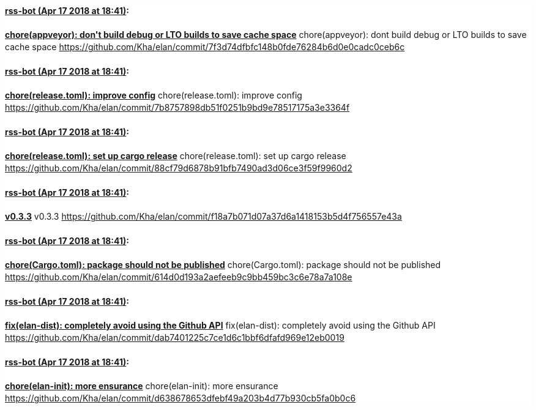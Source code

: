 #### [rss-bot (Apr 17 2018 at 18:41)](https://leanprover.zulipchat.com/#narrow/stream/116290-rss/topic/Recent%20Commits%20to%20elan%3Amaster/near/125203921):
**[chore(appveyor): don't build debug or LTO builds to save cache space](https://github.com/Kha/elan/commit/7f3d74dfbfc148b0fde76284b6d0e0cadc0ceb6c)**
chore(appveyor): dont build debug or LTO builds to save cache space
https://github.com/Kha/elan/commit/7f3d74dfbfc148b0fde76284b6d0e0cadc0ceb6c

#### [rss-bot (Apr 17 2018 at 18:41)](https://leanprover.zulipchat.com/#narrow/stream/116290-rss/topic/Recent%20Commits%20to%20elan%3Amaster/near/125203922):
**[chore(release.toml): improve config](https://github.com/Kha/elan/commit/7b8757898db51f0251b9bd9e78517175a3e3364f)**
chore(release.toml): improve config
https://github.com/Kha/elan/commit/7b8757898db51f0251b9bd9e78517175a3e3364f

#### [rss-bot (Apr 17 2018 at 18:41)](https://leanprover.zulipchat.com/#narrow/stream/116290-rss/topic/Recent%20Commits%20to%20elan%3Amaster/near/125203923):
**[chore(release.toml): set up cargo release](https://github.com/Kha/elan/commit/88cf79d6878b91bfb7490ad3d06ce3f59f9960d2)**
chore(release.toml): set up cargo release
https://github.com/Kha/elan/commit/88cf79d6878b91bfb7490ad3d06ce3f59f9960d2

#### [rss-bot (Apr 17 2018 at 18:41)](https://leanprover.zulipchat.com/#narrow/stream/116290-rss/topic/Recent%20Commits%20to%20elan%3Amaster/near/125203924):
**[v0.3.3](https://github.com/Kha/elan/commit/f18a7b071d07a37d6a1418153b5d4f756557e43a)**
v0.3.3
https://github.com/Kha/elan/commit/f18a7b071d07a37d6a1418153b5d4f756557e43a

#### [rss-bot (Apr 17 2018 at 18:41)](https://leanprover.zulipchat.com/#narrow/stream/116290-rss/topic/Recent%20Commits%20to%20elan%3Amaster/near/125203925):
**[chore(Cargo.toml): package should not be published](https://github.com/Kha/elan/commit/614d0d193a2aefeeb9c9bb459bc3c6e78a7a108e)**
chore(Cargo.toml): package should not be published
https://github.com/Kha/elan/commit/614d0d193a2aefeeb9c9bb459bc3c6e78a7a108e

#### [rss-bot (Apr 17 2018 at 18:41)](https://leanprover.zulipchat.com/#narrow/stream/116290-rss/topic/Recent%20Commits%20to%20elan%3Amaster/near/125203926):
**[fix(elan-dist): completely avoid using the Github API](https://github.com/Kha/elan/commit/dab7401225c7ce1d6c1bbf6dfafd969e12eb0019)**
fix(elan-dist): completely avoid using the Github API
https://github.com/Kha/elan/commit/dab7401225c7ce1d6c1bbf6dfafd969e12eb0019

#### [rss-bot (Apr 17 2018 at 18:41)](https://leanprover.zulipchat.com/#narrow/stream/116290-rss/topic/Recent%20Commits%20to%20elan%3Amaster/near/125203927):
**[chore(elan-init): more ensurance](https://github.com/Kha/elan/commit/d638678653dfebf49a203b4d77b930cb5fa0b0c6)**
chore(elan-init): more ensurance
https://github.com/Kha/elan/commit/d638678653dfebf49a203b4d77b930cb5fa0b0c6
